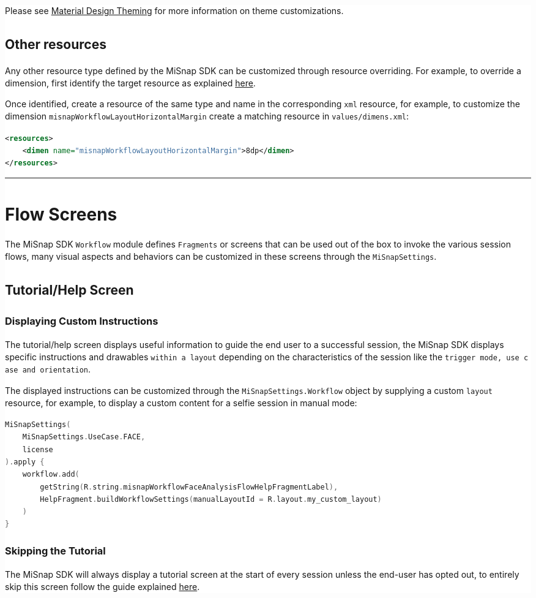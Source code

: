 Please see [Material Design Theming](https://github.com/material-components/material-components-android/tree/1.5.0/docs/theming) for more information on theme customizations.

## Other resources
Any other resource type defined by the MiSnap SDK can be customized through resource overriding. For example, to override a dimension, first identify the target resource as explained [here](#approaching-customization).

Once identified, create a resource of the same type and name in the corresponding `xml` resource, for example, to customize the dimension `misnapWorkflowLayoutHorizontalMargin` create a matching resource in `values/dimens.xml`:

```xml
<resources>
    <dimen name="misnapWorkflowLayoutHorizontalMargin">8dp</dimen>
</resources>
```

- - - -

# Flow Screens
The MiSnap SDK `Workflow` module defines `Fragments` or screens that can be used out of the box to invoke the various session flows, many visual aspects and behaviors can be customized in these screens through the `MiSnapSettings`.

## Tutorial/Help Screen
### Displaying Custom Instructions
The tutorial/help screen displays useful information to guide the end user to a successful session, the MiSnap SDK displays specific instructions and drawables `within a layout` depending on the characteristics of the session like the `trigger mode, use case and orientation`.

The displayed instructions can be customized through the `MiSnapSettings.Workflow` object by supplying a custom `layout` resource, for example, to display a custom content for a selfie session in manual mode:

```kotlin
MiSnapSettings(
    MiSnapSettings.UseCase.FACE,
    license
).apply { 
    workflow.add(
        getString(R.string.misnapWorkflowFaceAnalysisFlowHelpFragmentLabel),
        HelpFragment.buildWorkflowSettings(manualLayoutId = R.layout.my_custom_layout)
    )
}
```

### Skipping the Tutorial
The MiSnap SDK will always display a tutorial screen at the start of every session unless the end-user has opted out, to entirely skip this screen follow the guide explained [here](#removingskipping-a-screen). 
